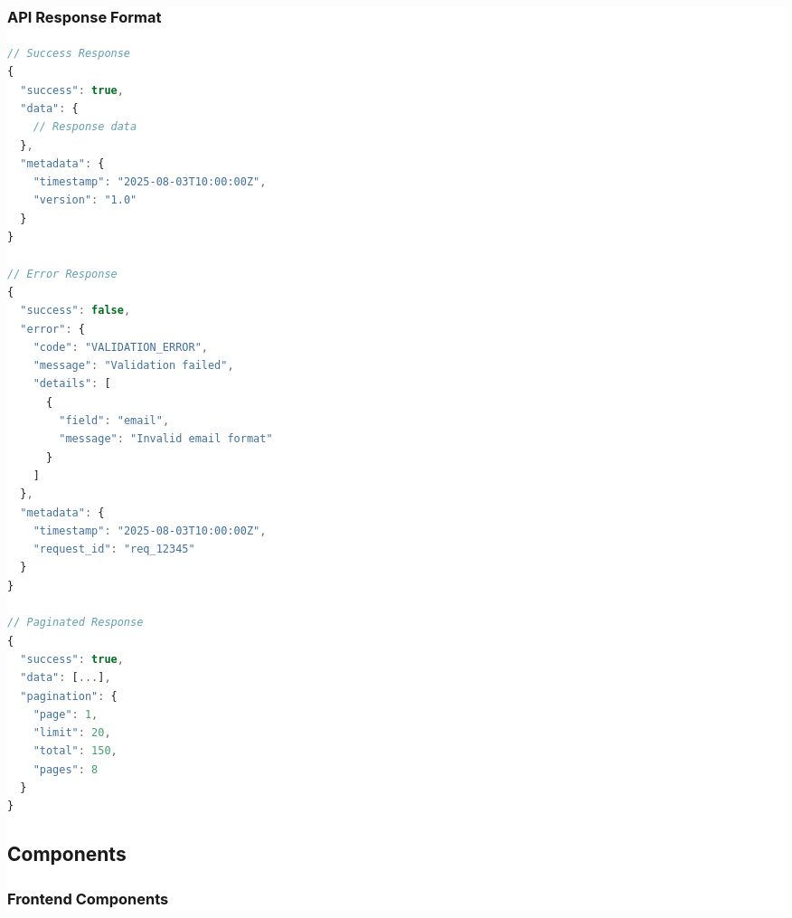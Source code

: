 ### API Response Format

```typescript
// Success Response
{
  "success": true,
  "data": {
    // Response data
  },
  "metadata": {
    "timestamp": "2025-08-03T10:00:00Z",
    "version": "1.0"
  }
}

// Error Response
{
  "success": false,
  "error": {
    "code": "VALIDATION_ERROR",
    "message": "Validation failed",
    "details": [
      {
        "field": "email",
        "message": "Invalid email format"
      }
    ]
  },
  "metadata": {
    "timestamp": "2025-08-03T10:00:00Z",
    "request_id": "req_12345"
  }
}

// Paginated Response
{
  "success": true,
  "data": [...],
  "pagination": {
    "page": 1,
    "limit": 20,
    "total": 150,
    "pages": 8
  }
}
```

## Components

### Frontend Components
